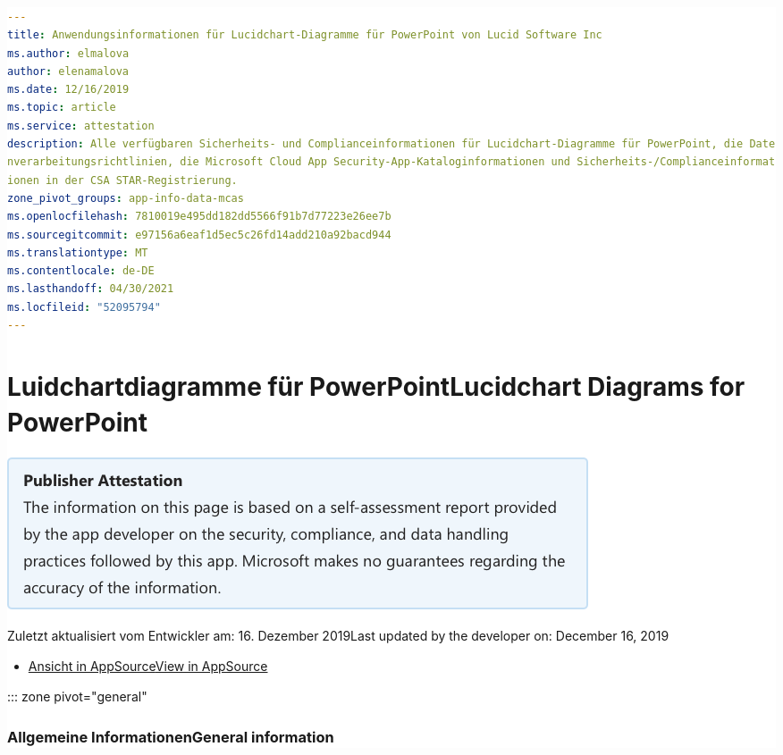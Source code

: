 ```yaml
---
title: Anwendungsinformationen für Lucidchart-Diagramme für PowerPoint von Lucid Software Inc
ms.author: elmalova
author: elenamalova
ms.date: 12/16/2019
ms.topic: article
ms.service: attestation
description: Alle verfügbaren Sicherheits- und Complianceinformationen für Lucidchart-Diagramme für PowerPoint, die Datenverarbeitungsrichtlinien, die Microsoft Cloud App Security-App-Kataloginformationen und Sicherheits-/Complianceinformationen in der CSA STAR-Registrierung.
zone_pivot_groups: app-info-data-mcas
ms.openlocfilehash: 7810019e495dd182dd5566f91b7d77223e26ee7b
ms.sourcegitcommit: e97156a6eaf1d5ec5c26fd14add210a92bacd944
ms.translationtype: MT
ms.contentlocale: de-DE
ms.lasthandoff: 04/30/2021
ms.locfileid: "52095794"
---
```

# <a name="lucidchart-diagrams-for-powerpoint"></a><span data-ttu-id="c1551-103">Luidchartdiagramme für PowerPoint</span><span class="sxs-lookup"><span data-stu-id="c1551-103">Lucidchart Diagrams for PowerPoint</span></span>

<p></p>
<img alt="Publisher Attestation: The information on this page is based on a self-assessment report provided by the app developer on the security, compliance, and data handling practices followed by this app. Microsoft makes no guarantees regarding the accuracy of the information." src="../media/attested.png" width="650" />
<p><span data-ttu-id="c1551-104">Zuletzt aktualisiert vom Entwickler am: 16. Dezember 2019</span><span class="sxs-lookup"><span data-stu-id="c1551-104">Last updated by the developer on: December 16, 2019</span></span></p>

* <span data-ttu-id="c1551-105"><a href="https://appsource.microsoft.com/product/office/WA104380117" target="_blank">Ansicht in AppSource</a></span><span class="sxs-lookup"><span data-stu-id="c1551-105"><a href="https://appsource.microsoft.com/product/office/WA104380117" target="_blank">View in AppSource</a></span></span>

::: zone pivot="general"

### <a name="general-information"></a><span data-ttu-id="c1551-106">Allgemeine Informationen</span><span class="sxs-lookup"><span data-stu-id="c1551-106">General information</span></span>
